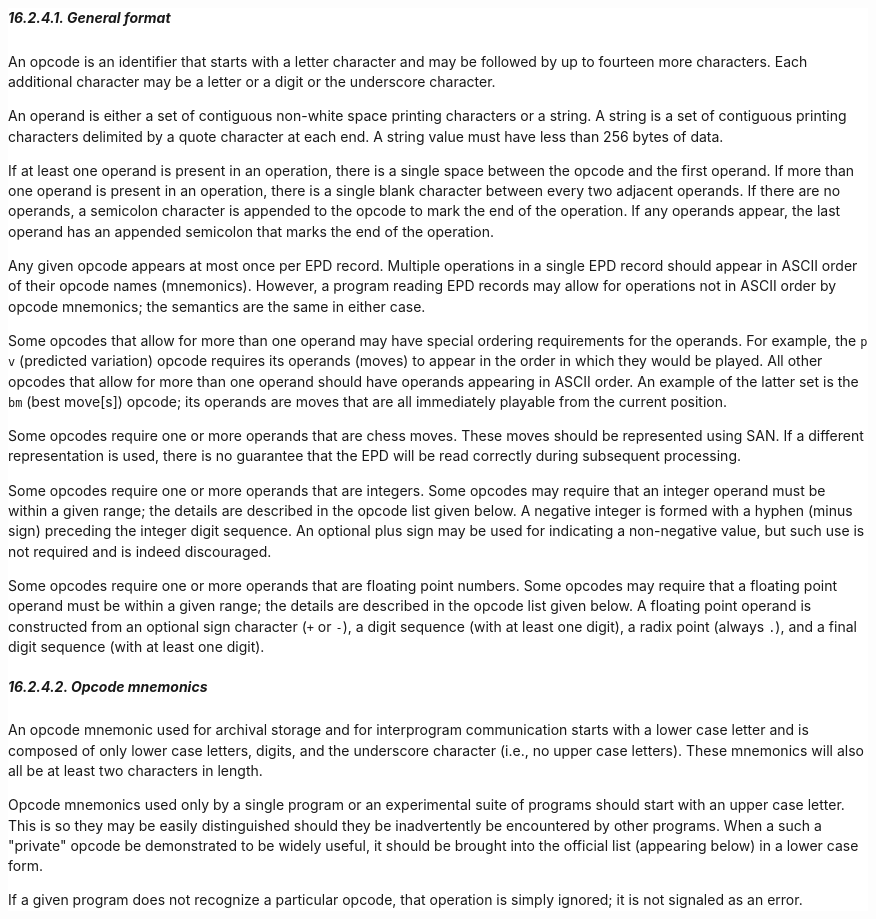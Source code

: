 ##### 16.2.4.1. General format

An opcode is an identifier that starts with a letter character and may be followed by up to fourteen more characters.  Each additional character may be a letter or a digit or the underscore character.

An operand is either a set of contiguous non-white space printing characters or a string.  A string is a set of contiguous printing characters delimited by a quote character at each end.  A string value must have less than 256 bytes of data.

If at least one operand is present in an operation, there is a single space between the opcode and the first operand.  If more than one operand is present in an operation, there is a single blank character between every two adjacent operands.  If there are no operands, a semicolon character is appended to the opcode to mark the end of the operation.  If any operands appear, the last operand has an appended semicolon that marks the end of the operation.

Any given opcode appears at most once per EPD record.  Multiple operations in a single EPD record should appear in ASCII order of their opcode names (mnemonics).  However, a program reading EPD records may allow for operations not in ASCII order by opcode mnemonics; the semantics are the same in either case.

Some opcodes that allow for more than one operand may have special ordering requirements for the operands.  For example, the `pv` (predicted variation) opcode requires its operands (moves) to appear in the order in which they would be played.  All other opcodes that allow for more than one operand should have operands appearing in ASCII order.  An example of the latter set is the `bm` (best move[s]) opcode; its operands are moves that are all immediately playable from the current position.

Some opcodes require one or more operands that are chess moves.  These moves should be represented using SAN.  If a different representation is used, there is no guarantee that the EPD will be read correctly during subsequent processing.

Some opcodes require one or more operands that are integers.  Some opcodes may require that an integer operand must be within a given range; the details are described in the opcode list given below.  A negative integer is formed with a hyphen (minus sign) preceding the integer digit sequence.  An optional plus sign may be used for indicating a non-negative value, but such use is not required and is indeed discouraged.

Some opcodes require one or more operands that are floating point numbers.  Some opcodes may require that a floating point operand must be within a given range; the details are described in the opcode list given below.  A floating point operand is constructed from an optional sign character (`+` or `-`), a digit sequence (with at least one digit), a radix point (always `.`), and a final digit sequence (with at least one digit).


##### 16.2.4.2. Opcode mnemonics

An opcode mnemonic used for archival storage and for interprogram communication starts with a lower case letter and is composed of only lower case letters, digits, and the underscore character (i.e., no upper case letters).  These mnemonics will also all be at least two characters in length.

Opcode mnemonics used only by a single program or an experimental suite of programs should start with an upper case letter.  This is so they may be easily distinguished should they be inadvertently be encountered by other programs.  When a such a "private" opcode be demonstrated to be widely useful, it should be brought into the official list (appearing below) in a lower case form.

If a given program does not recognize a particular opcode, that operation is simply ignored; it is not signaled as an error.
